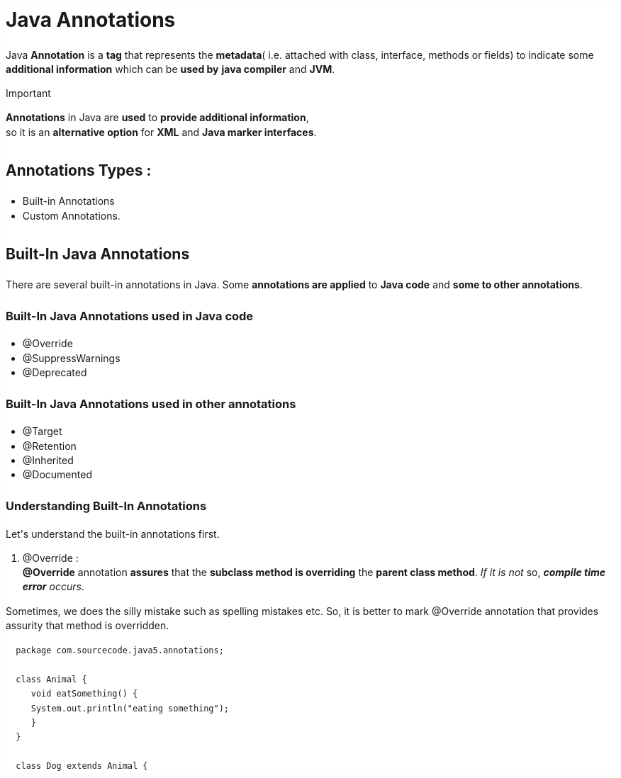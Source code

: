 # Java Annotations

Java **Annotation** is a **tag** that represents the **metadata**( i.e. attached with class, interface, methods or fields) 
to indicate some **additional information** which can be **used by** **java compiler** and **JVM**.

> [!IMPORTANT]
> **Annotations** in Java are **used** to **provide additional information**,<br> so it is an **alternative option** for **XML** and **Java marker interfaces**.

## Annotations Types :
* Built-in Annotations 
* Custom Annotations.

## Built-In Java Annotations
There are several built-in annotations in Java. Some **annotations are applied** to **Java code** and **some to other annotations**.

### Built-In Java Annotations used in **Java code**
* @Override
* @SuppressWarnings
* @Deprecated

### Built-In Java Annotations used in **other annotations**
* @Target
* @Retention
* @Inherited
* @Documented

### Understanding Built-In Annotations
Let's understand the built-in annotations first.

1. @Override :<br>
**@Override** annotation **assures** that the **subclass method is overriding** the **parent class method**. 
_If it is not_ so, _**compile time error** occurs_.


Sometimes, we does the silly mistake such as spelling mistakes etc. 
So, it is better to mark @Override annotation that provides assurity that method is overridden.

      package com.sourcecode.java5.annotations;

      class Animal {
         void eatSomething() {
         System.out.println("eating something");
         }
      }
      
      class Dog extends Animal {
      